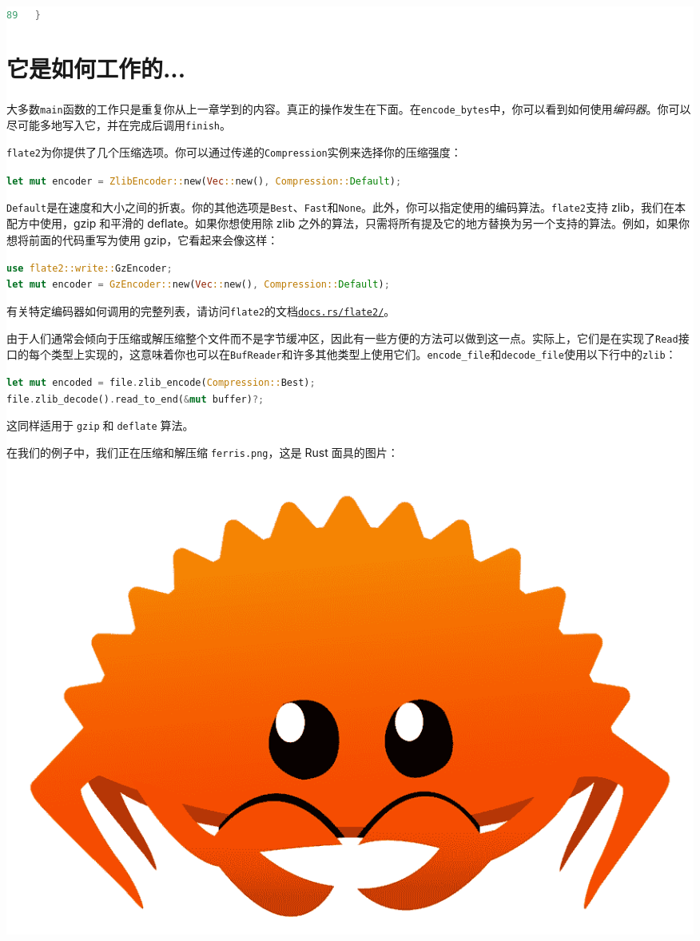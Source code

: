 ```rs
89   }
```

# 它是如何工作的...

大多数`main`函数的工作只是重复你从上一章学到的内容。真正的操作发生在下面。在`encode_bytes`中，你可以看到如何使用*编码器*。你可以尽可能多地写入它，并在完成后调用`finish`。

`flate2`为你提供了几个压缩选项。你可以通过传递的`Compression`实例来选择你的压缩强度：

```rs
let mut encoder = ZlibEncoder::new(Vec::new(), Compression::Default);
```

`Default`是在速度和大小之间的折衷。你的其他选项是`Best`、`Fast`和`None`。此外，你可以指定使用的编码算法。`flate2`支持 zlib，我们在本配方中使用，gzip 和平滑的 deflate。如果你想使用除 zlib 之外的算法，只需将所有提及它的地方替换为另一个支持的算法。例如，如果你想将前面的代码重写为使用 gzip，它看起来会像这样：

```rs
use flate2::write::GzEncoder;
let mut encoder = GzEncoder::new(Vec::new(), Compression::Default);
```

有关特定编码器如何调用的完整列表，请访问`flate2`的文档[`docs.rs/flate2/`](https://docs.rs/flate2/)。

由于人们通常会倾向于压缩或解压缩整个文件而不是字节缓冲区，因此有一些方便的方法可以做到这一点。实际上，它们是在实现了`Read`接口的每个类型上实现的，这意味着你也可以在`BufReader`和许多其他类型上使用它们。`encode_file`和`decode_file`使用以下行中的`zlib`：

```rs
let mut encoded = file.zlib_encode(Compression::Best);
file.zlib_decode().read_to_end(&mut buffer)?;
```

这同样适用于 `gzip` 和 `deflate` 算法。

在我们的例子中，我们正在压缩和解压缩 `ferris.png`，这是 Rust 面具的图片：

![图片](img/11ce3c14-a708-46ef-b5d4-7250ea181f6b.jpg)
